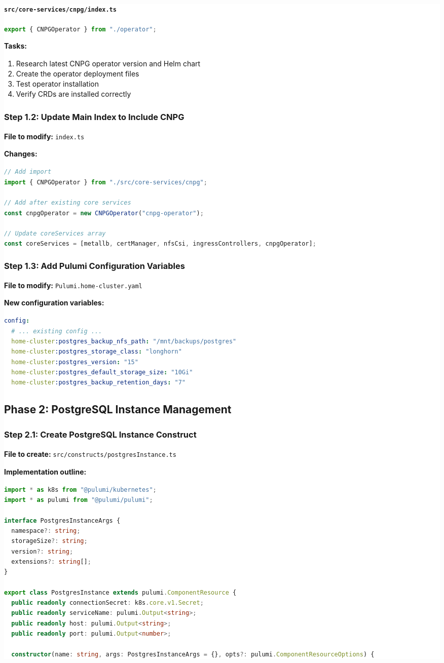 #### `src/core-services/cnpg/index.ts`
```typescript
export { CNPGOperator } from "./operator";
```

**Tasks:**
1. Research latest CNPG operator version and Helm chart
2. Create the operator deployment files
3. Test operator installation
4. Verify CRDs are installed correctly

### Step 1.2: Update Main Index to Include CNPG
**File to modify:** `index.ts`

**Changes:**
```typescript
// Add import
import { CNPGOperator } from "./src/core-services/cnpg";

// Add after existing core services
const cnpgOperator = new CNPGOperator("cnpg-operator");

// Update coreServices array
const coreServices = [metallb, certManager, nfsCsi, ingressControllers, cnpgOperator];
```

### Step 1.3: Add Pulumi Configuration Variables
**File to modify:** `Pulumi.home-cluster.yaml`

**New configuration variables:**
```yaml
config:
  # ... existing config ...
  home-cluster:postgres_backup_nfs_path: "/mnt/backups/postgres"
  home-cluster:postgres_storage_class: "longhorn"
  home-cluster:postgres_version: "15"
  home-cluster:postgres_default_storage_size: "10Gi"
  home-cluster:postgres_backup_retention_days: "7"
```

## Phase 2: PostgreSQL Instance Management

### Step 2.1: Create PostgreSQL Instance Construct
**File to create:** `src/constructs/postgresInstance.ts`

**Implementation outline:**
```typescript
import * as k8s from "@pulumi/kubernetes";
import * as pulumi from "@pulumi/pulumi";

interface PostgresInstanceArgs {
  namespace?: string;
  storageSize?: string;
  version?: string;
  extensions?: string[];
}

export class PostgresInstance extends pulumi.ComponentResource {
  public readonly connectionSecret: k8s.core.v1.Secret;
  public readonly serviceName: pulumi.Output<string>;
  public readonly host: pulumi.Output<string>;
  public readonly port: pulumi.Output<number>;

  constructor(name: string, args: PostgresInstanceArgs = {}, opts?: pulumi.ComponentResourceOptions) {
```